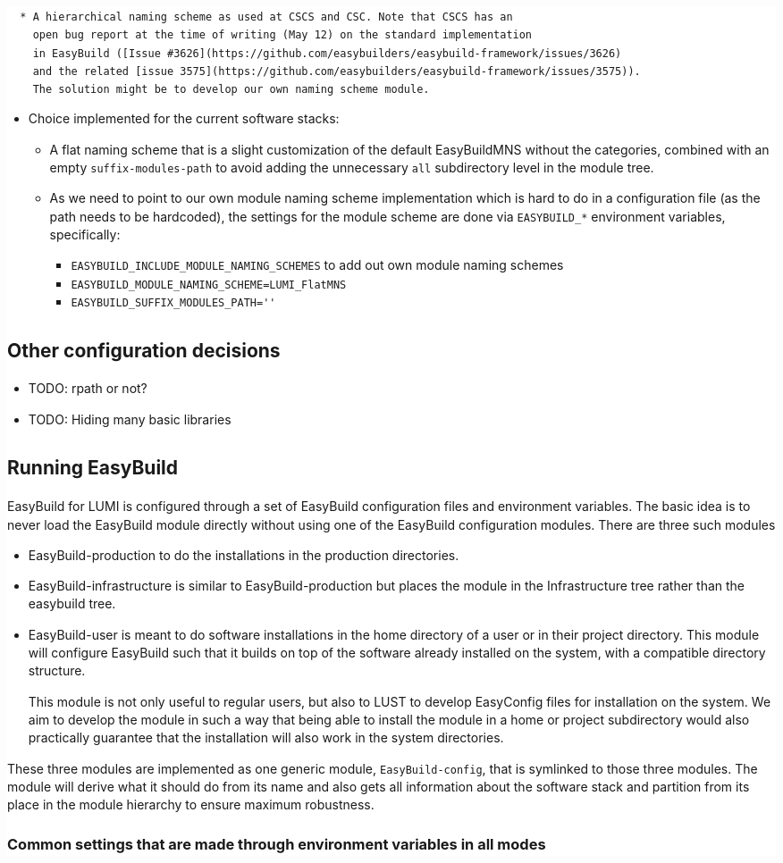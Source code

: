       * A hierarchical naming scheme as used at CSCS and CSC. Note that CSCS has an
        open bug report at the time of writing (May 12) on the standard implementation
        in EasyBuild ([Issue #3626](https://github.com/easybuilders/easybuild-framework/issues/3626)
        and the related [issue 3575](https://github.com/easybuilders/easybuild-framework/issues/3575)).
        The solution might be to develop our own naming scheme module.

  * Choice implemented for the current software stacks:

      * A flat naming scheme that is a slight customization of the default EasyBuildMNS
        without the categories, combined with an empty ``suffix-modules-path`` to avoid
        adding the unnecessary ``all`` subdirectory level in the module tree.

      * As we need to point to our own module naming scheme implementation which is
        hard to do in a configuration file (as the path needs to be hardcoded), the
        settings for the module scheme are done via ``EASYBUILD_*`` environment variables,
        specifically:
          * ``EASYBUILD_INCLUDE_MODULE_NAMING_SCHEMES`` to add out own module naming schemes
          * ``EASYBUILD_MODULE_NAMING_SCHEME=LUMI_FlatMNS``
          * ``EASYBUILD_SUFFIX_MODULES_PATH=''``


## Other configuration decisions

  * TODO: rpath or not?

  * TODO: Hiding many basic libraries


## Running EasyBuild

EasyBuild for LUMI is configured through a set of EasyBuild configuration files and
environment variables. The basic idea is to never load the EasyBuild module directly
without using one of the EasyBuild configuration modules. There are three such modules

  * EasyBuild-production to do the installations in the production directories.

  * EasyBuild-infrastructure is similar to EasyBuild-production but places the module
    in the Infrastructure tree rather than the easybuild tree.

  * EasyBuild-user is meant to do software installations in the home directory of a
    user or in their project directory. This module will configure EasyBuild such that
    it builds on top of the software already installed on the system, with a compatible
    directory structure.

    This module is not only useful to regular users, but also to LUST to develop EasyConfig
    files for installation on the system. We aim to develop the module in such a way
    that being able to install the module in a home or project subdirectory would also
    practically guarantee that the installation will also work in the system directories.

These three modules are implemented as one generic module, ``EasyBuild-config``, that
is symlinked to those three modules. The module will derive what it should do from
its name and also gets all information about the software stack and partition from
its place in the module hierarchy to ensure maximum robustness.


### Common settings that are made through environment variables in all modes
